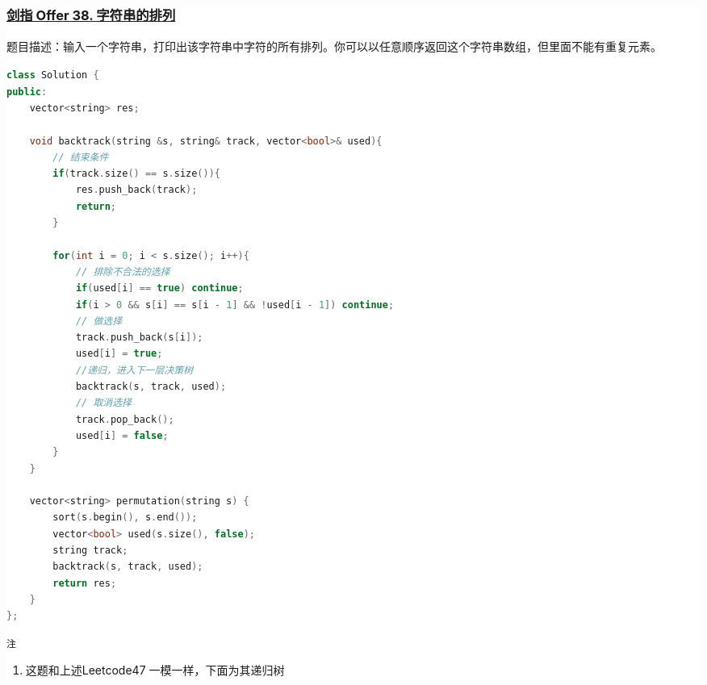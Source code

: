    

### [剑指 Offer 38. 字符串的排列](https://leetcode-cn.com/problems/zi-fu-chuan-de-pai-lie-lcof/)

题目描述：输入一个字符串，打印出该字符串中字符的所有排列。你可以以任意顺序返回这个字符串数组，但里面不能有重复元素。

```C++
class Solution {
public:
    vector<string> res;

    void backtrack(string &s, string& track, vector<bool>& used){
        // 结束条件
        if(track.size() == s.size()){
            res.push_back(track);
            return;
        }

        for(int i = 0; i < s.size(); i++){
            // 排除不合法的选择
            if(used[i] == true) continue;
            if(i > 0 && s[i] == s[i - 1] && !used[i - 1]) continue;
            // 做选择
            track.push_back(s[i]);
            used[i] = true;
            //递归，进入下一层决策树
            backtrack(s, track, used);
            // 取消选择
            track.pop_back();
            used[i] = false;
        }
    }

    vector<string> permutation(string s) {
        sort(s.begin(), s.end());
        vector<bool> used(s.size(), false);
        string track;
        backtrack(s, track, used);
        return res;
    }
};
```

`注`

1. 这题和上述Leetcode47 一模一样，下面为其递归树
